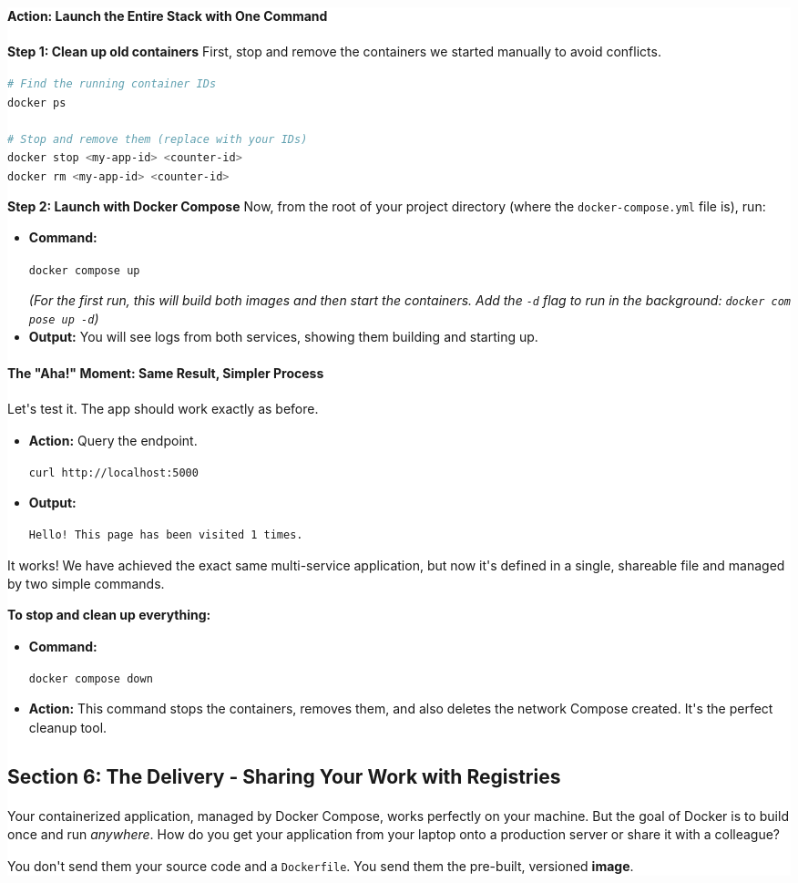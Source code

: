#### Action: Launch the Entire Stack with One Command

**Step 1: Clean up old containers**
First, stop and remove the containers we started manually to avoid conflicts.
```bash
# Find the running container IDs
docker ps

# Stop and remove them (replace with your IDs)
docker stop <my-app-id> <counter-id>
docker rm <my-app-id> <counter-id>
```

**Step 2: Launch with Docker Compose**
Now, from the root of your project directory (where the `docker-compose.yml` file is), run:
*   **Command:**
    ```bash
    docker compose up
    ```
    *(For the first run, this will build both images and then start the containers. Add the `-d` flag to run in the background: `docker compose up -d`)*
*   **Output:** You will see logs from both services, showing them building and starting up.

#### The "Aha!" Moment: Same Result, Simpler Process

Let's test it. The app should work exactly as before.
*   **Action:** Query the endpoint.
    ```bash
    curl http://localhost:5000
    ```
*   **Output:**
    ```
    Hello! This page has been visited 1 times.
    ```
It works! We have achieved the exact same multi-service application, but now it's defined in a single, shareable file and managed by two simple commands.

**To stop and clean up everything:**
*   **Command:**
    ```bash
    docker compose down
    ```
*   **Action:** This command stops the containers, removes them, and also deletes the network Compose created. It's the perfect cleanup tool.

## **Section 6: The Delivery - Sharing Your Work with Registries**

Your containerized application, managed by Docker Compose, works perfectly on your machine. But the goal of Docker is to build once and run *anywhere*. How do you get your application from your laptop onto a production server or share it with a colleague?

You don't send them your source code and a `Dockerfile`. You send them the pre-built, versioned **image**.
